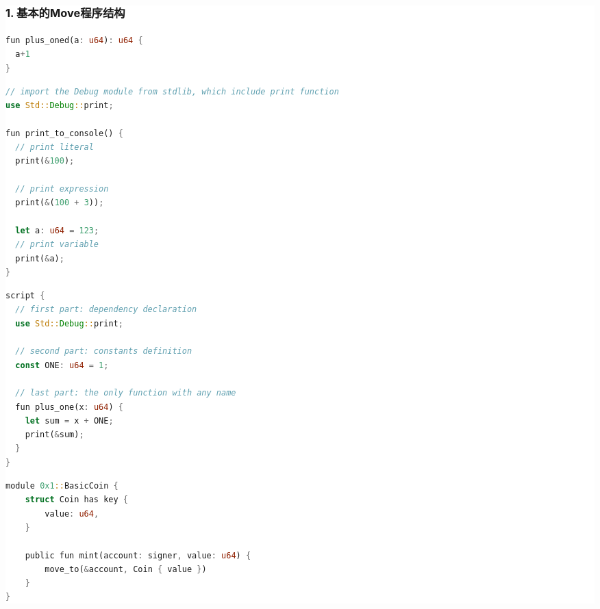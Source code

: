 ### 1. 基本的Move程序结构

```rust
fun plus_oned(a: u64): u64 {
  a+1
}
```



```rust
// import the Debug module from stdlib, which include print function
use Std::Debug::print;

fun print_to_console() {
  // print literal
  print(&100);

  // print expression
  print(&(100 + 3));

  let a: u64 = 123;
  // print variable
  print(&a);
}
```

```rust
script {
  // first part: dependency declaration
  use Std::Debug::print;

  // second part: constants definition
  const ONE: u64 = 1;

  // last part: the only function with any name
  fun plus_one(x: u64) {
    let sum = x + ONE;
    print(&sum);
  }
}
```



```rust
module 0x1::BasicCoin {
    struct Coin has key {
        value: u64,
    }

    public fun mint(account: signer, value: u64) {
        move_to(&account, Coin { value })
    }
}
```
